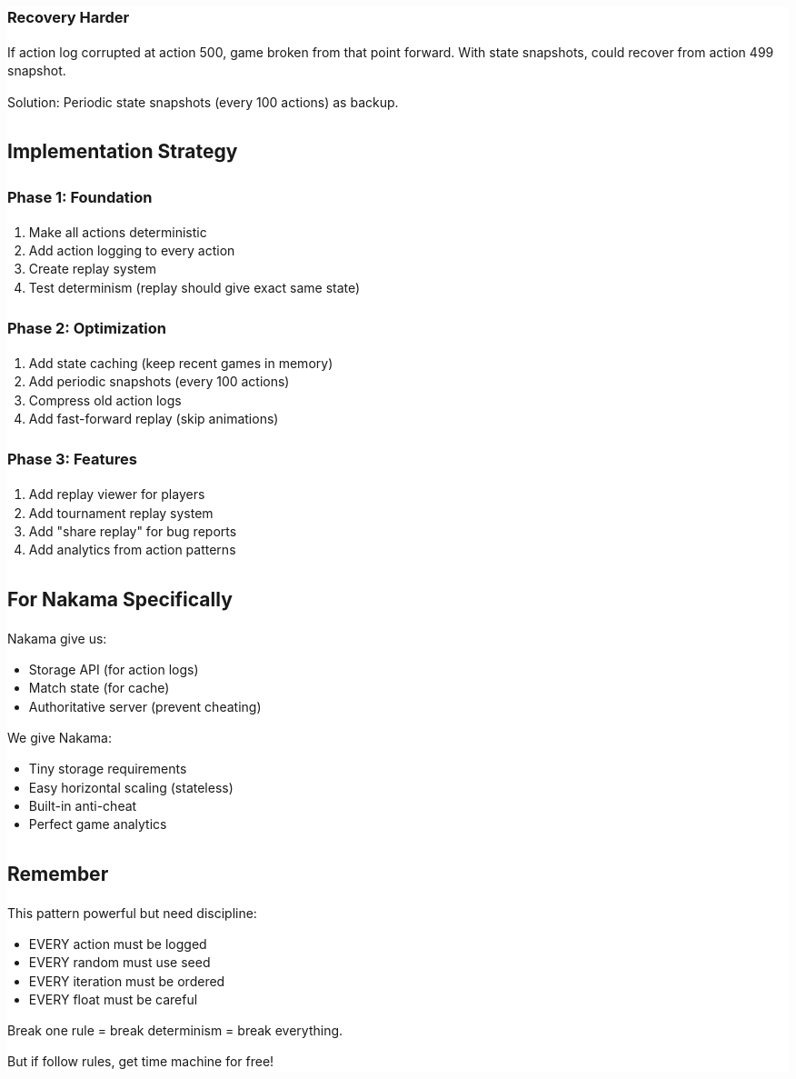 ### Recovery Harder
If action log corrupted at action 500, game broken from that point forward. With state snapshots, could recover from action 499 snapshot.

Solution: Periodic state snapshots (every 100 actions) as backup.

## Implementation Strategy

### Phase 1: Foundation
1. Make all actions deterministic
2. Add action logging to every action
3. Create replay system
4. Test determinism (replay should give exact same state)

### Phase 2: Optimization
1. Add state caching (keep recent games in memory)
2. Add periodic snapshots (every 100 actions)
3. Compress old action logs
4. Add fast-forward replay (skip animations)

### Phase 3: Features
1. Add replay viewer for players
2. Add tournament replay system
3. Add "share replay" for bug reports
4. Add analytics from action patterns

## For Nakama Specifically

Nakama give us:
- Storage API (for action logs)
- Match state (for cache)
- Authoritative server (prevent cheating)

We give Nakama:
- Tiny storage requirements
- Easy horizontal scaling (stateless)
- Built-in anti-cheat
- Perfect game analytics

## Remember

This pattern powerful but need discipline:
- EVERY action must be logged
- EVERY random must use seed
- EVERY iteration must be ordered
- EVERY float must be careful

Break one rule = break determinism = break everything.

But if follow rules, get time machine for free!
